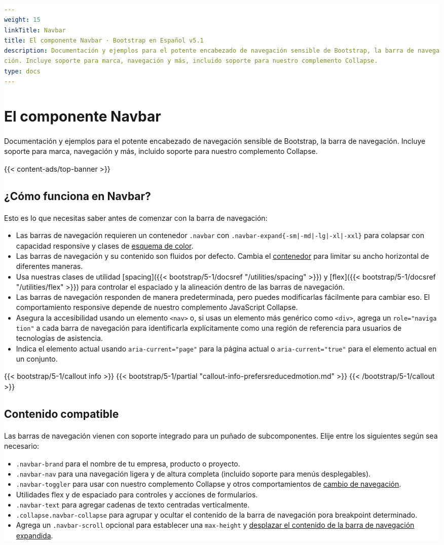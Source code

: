 ```yaml
---
weight: 15
linkTitle: Navbar
title: El componente Navbar · Bootstrap en Español v5.1
description: Documentación y ejemplos para el potente encabezado de navegación sensible de Bootstrap, la barra de navegación. Incluye soporte para marca, navegación y más, incluido soporte para nuestro complemento Collapse.
type: docs
---
```


# El componente Navbar

Documentación y ejemplos para el potente encabezado de navegación sensible de Bootstrap, la barra de navegación. Incluye soporte para marca, navegación y más, incluido soporte para nuestro complemento Collapse.

{{< content-ads/top-banner >}}

## ¿Cómo funciona en Navbar?

Esto es lo que necesitas saber antes de comenzar con la barra de navegación:

- Las barras de navegación requieren un contenedor `.navbar` con `.navbar-expand{-sm|-md|-lg|-xl|-xxl}` para colapsar con capacidad responsive y clases de [esquema de color](#color-schemes).
- Las barras de navegación y su contenido son fluidos por defecto. Cambia el [contenedor](#containers) para limitar su ancho horizontal de diferentes maneras.
- Usa nuestras clases de utilidad [spacing]({{< bootstrap/5-1/docsref "/utilities/spacing" >}}) y [flex]({{< bootstrap/5-1/docsref "/utilities/flex" >}}) para controlar el espaciado y la alineación dentro de las barras de navegación.
- Las barras de navegación responden de manera predeterminada, pero puedes modificarlas fácilmente para cambiar eso. El comportamiento responsive depende de nuestro complemento JavaScript Collapse.
- Asegura la accesibilidad usando un elemento `<nav>` o, si usas un elemento más genérico como `<div>`, agrega un `role="navigation"` a cada barra de navegación para identificarla explícitamente como una región de referencia para usuarios de tecnologías de asistencia.
- Indica el elemento actual usando `aria-current="page"` para la página actual o `aria-current="true"` para el elemento actual en un conjunto.
 
{{< bootstrap/5-1/callout info >}}
{{< bootstrap/5-1/partial "callout-info-prefersreducedmotion.md" >}}
{{< /bootstrap/5-1/callout >}}

## Contenido compatible

Las barras de navegación vienen con soporte integrado para un puñado de subcomponentes. Elije entre los siguientes según sea necesario:

- `.navbar-brand` para el nombre de tu empresa, producto o proyecto.
- `.navbar-nav` para una navegación ligera y de altura completa (incluido soporte para menús desplegables).
- `.navbar-toggler` para usar con nuestro complemento Collapse y otros comportamientos de [cambio de navegación](#responsive-behaviors).
- Utilidades flex y de espaciado para controles y acciones de formularios.
- `.navbar-text` para agregar cadenas de texto centradas verticalmente.
- `.collapse.navbar-collapse` para agrupar y ocultar el contenido de la barra de navegación pora breakpoint determinado.
- Agrega un `.navbar-scroll` opcional para establecer una `max-height` y [desplazar el contenido de la barra de navegación expandida](#scrolling).
